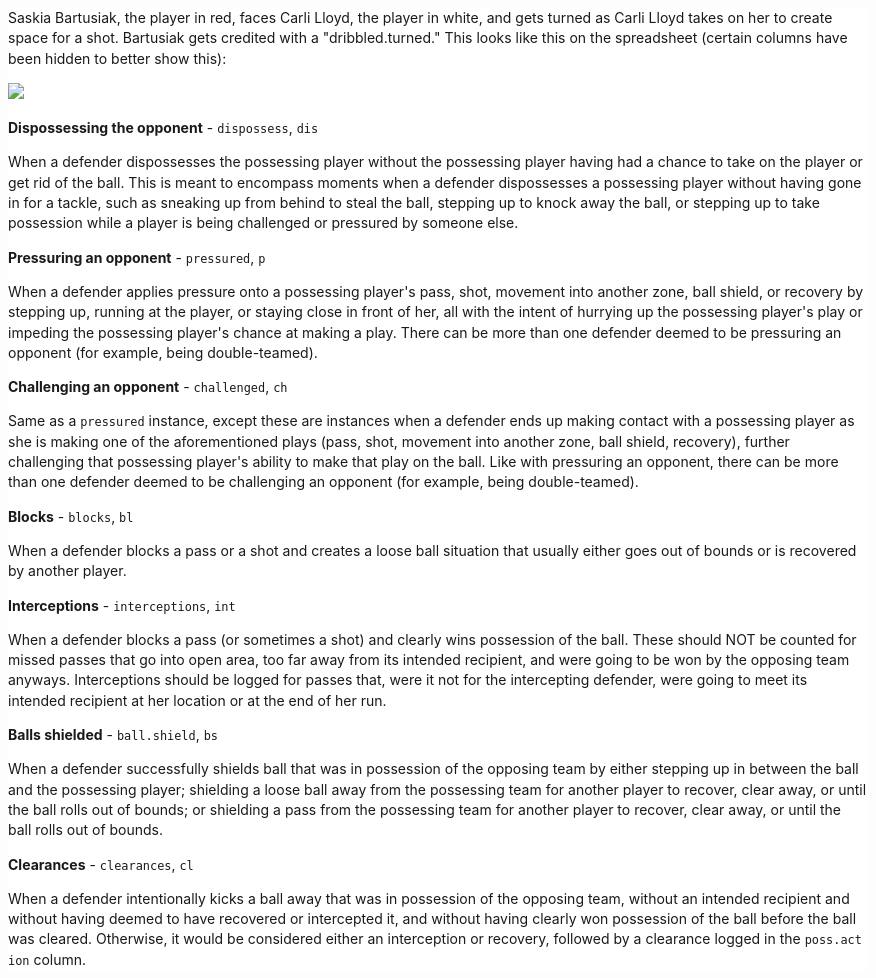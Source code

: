 Saskia Bartusiak, the player in red, faces Carli Lloyd, the player in white, and gets turned as Carli Lloyd takes on her to create space for a shot. Bartusiak gets credited with a "dribbled.turned." This looks like this on the spreadsheet (certain columns have been hidden to better show this):

![](http://i.imgur.com/PvF7S21.png)

**Dispossessing the opponent** - `dispossess`, `dis`

When a defender dispossesses the possessing player without the possessing player having had a chance to take on the player or get rid of the ball. This is meant to encompass moments when a defender dispossesses a possessing player without having gone in for a tackle, such as sneaking up from behind to steal the ball, stepping up to knock away the ball, or stepping up to take possession while a player is being challenged or pressured by someone else.

**Pressuring an opponent** - `pressured`, `p`

When a defender applies pressure onto a possessing player's pass, shot, movement into another zone, ball shield, or recovery by stepping up, running at the player, or staying close in front of her, all with the intent of hurrying up the possessing player's play or impeding the possessing player's chance at making a play. There can be more than one defender deemed to be pressuring an opponent (for example, being double-teamed).

**Challenging an opponent** - `challenged`, `ch`

Same as a `pressured` instance, except these are instances when a defender ends up making contact with a possessing player as she is making one of the aforementioned plays (pass, shot, movement into another zone, ball shield, recovery), further challenging that possessing player's ability to make that play on the ball. Like with pressuring an opponent, there can be more than one defender deemed to be challenging an opponent (for example, being double-teamed).

**Blocks** - `blocks`, `bl`

When a defender blocks a pass or a shot and creates a loose ball situation that usually either goes out of bounds or is recovered by another player.

**Interceptions** - `interceptions`, `int`

When a defender blocks a pass (or sometimes a shot) and clearly wins possession of the ball. These should NOT be counted for missed passes that go into open area, too far away from its intended recipient, and were going to be won by the opposing team anyways. Interceptions should be logged for passes that, were it not for the intercepting defender, were going to meet its intended recipient at her location or at the end of her run.

**Balls shielded** - `ball.shield`, `bs`

When a defender successfully shields ball that was in possession of the opposing team by either stepping up in between the ball and the possessing player; shielding a loose ball away from the possessing team for another player to recover, clear away, or until the ball rolls out of bounds; or shielding a pass from the possessing team for another player to recover, clear away, or until the ball rolls out of bounds.

**Clearances** - `clearances`, `cl`

When a defender intentionally kicks a ball away that was in possession of the opposing team, without an intended recipient and without having deemed to have recovered or intercepted it, and without having clearly won possession of the ball before the ball was cleared. Otherwise, it would be considered either an interception or recovery, followed by a clearance logged in the `poss.action` column.
